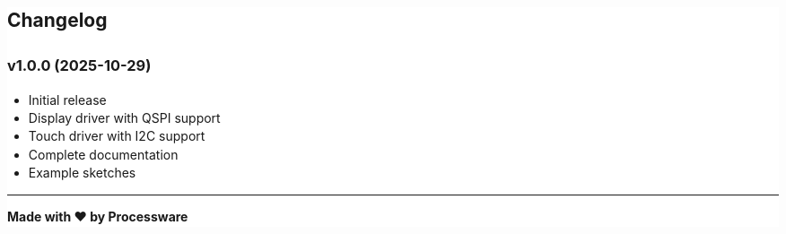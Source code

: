 ## Changelog

### v1.0.0 (2025-10-29)
- Initial release
- Display driver with QSPI support
- Touch driver with I2C support
- Complete documentation
- Example sketches

---

**Made with ❤️ by Processware**
